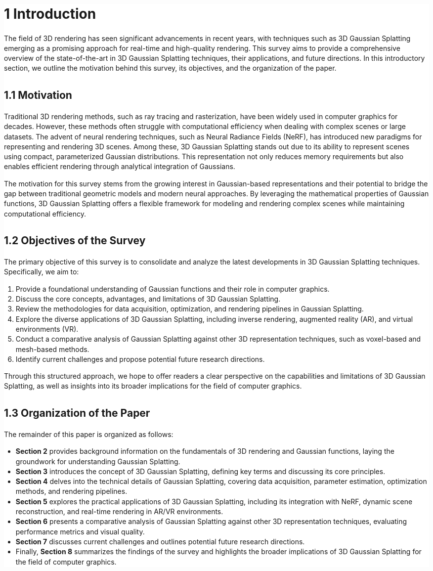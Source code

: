 # 1 Introduction

The field of 3D rendering has seen significant advancements in recent years, with techniques such as 3D Gaussian Splatting emerging as a promising approach for real-time and high-quality rendering. This survey aims to provide a comprehensive overview of the state-of-the-art in 3D Gaussian Splatting techniques, their applications, and future directions. In this introductory section, we outline the motivation behind this survey, its objectives, and the organization of the paper.

## 1.1 Motivation

Traditional 3D rendering methods, such as ray tracing and rasterization, have been widely used in computer graphics for decades. However, these methods often struggle with computational efficiency when dealing with complex scenes or large datasets. The advent of neural rendering techniques, such as Neural Radiance Fields (NeRF), has introduced new paradigms for representing and rendering 3D scenes. Among these, 3D Gaussian Splatting stands out due to its ability to represent scenes using compact, parameterized Gaussian distributions. This representation not only reduces memory requirements but also enables efficient rendering through analytical integration of Gaussians.

The motivation for this survey stems from the growing interest in Gaussian-based representations and their potential to bridge the gap between traditional geometric models and modern neural approaches. By leveraging the mathematical properties of Gaussian functions, 3D Gaussian Splatting offers a flexible framework for modeling and rendering complex scenes while maintaining computational efficiency.

## 1.2 Objectives of the Survey

The primary objective of this survey is to consolidate and analyze the latest developments in 3D Gaussian Splatting techniques. Specifically, we aim to:

1. Provide a foundational understanding of Gaussian functions and their role in computer graphics.
2. Discuss the core concepts, advantages, and limitations of 3D Gaussian Splatting.
3. Review the methodologies for data acquisition, optimization, and rendering pipelines in Gaussian Splatting.
4. Explore the diverse applications of 3D Gaussian Splatting, including inverse rendering, augmented reality (AR), and virtual environments (VR).
5. Conduct a comparative analysis of Gaussian Splatting against other 3D representation techniques, such as voxel-based and mesh-based methods.
6. Identify current challenges and propose potential future research directions.

Through this structured approach, we hope to offer readers a clear perspective on the capabilities and limitations of 3D Gaussian Splatting, as well as insights into its broader implications for the field of computer graphics.

## 1.3 Organization of the Paper

The remainder of this paper is organized as follows:

- **Section 2** provides background information on the fundamentals of 3D rendering and Gaussian functions, laying the groundwork for understanding Gaussian Splatting.
- **Section 3** introduces the concept of 3D Gaussian Splatting, defining key terms and discussing its core principles.
- **Section 4** delves into the technical details of Gaussian Splatting, covering data acquisition, parameter estimation, optimization methods, and rendering pipelines.
- **Section 5** explores the practical applications of 3D Gaussian Splatting, including its integration with NeRF, dynamic scene reconstruction, and real-time rendering in AR/VR environments.
- **Section 6** presents a comparative analysis of Gaussian Splatting against other 3D representation techniques, evaluating performance metrics and visual quality.
- **Section 7** discusses current challenges and outlines potential future research directions.
- Finally, **Section 8** summarizes the findings of the survey and highlights the broader implications of 3D Gaussian Splatting for the field of computer graphics.
